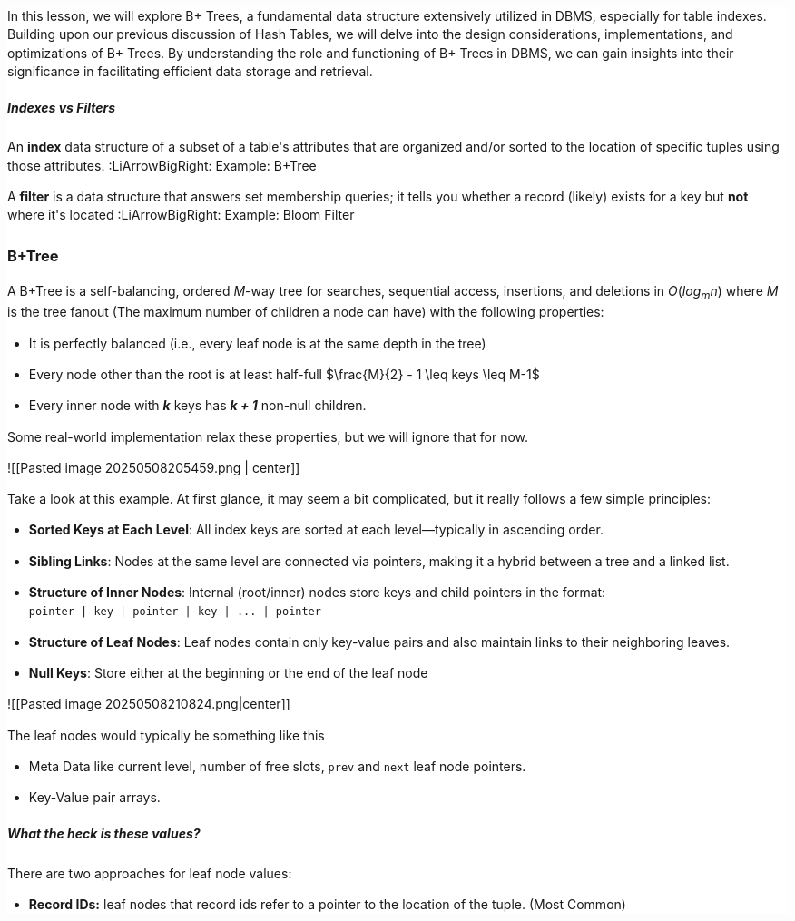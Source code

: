In this lesson, we will explore B+ Trees, a fundamental data structure extensively utilized in DBMS, especially for table indexes. Building upon our previous discussion of Hash Tables, we will delve into the design considerations, implementations, and optimizations of B+ Trees. By understanding the role and functioning of B+ Trees in DBMS, we can gain insights into their significance in facilitating efficient data storage and retrieval.

##### Indexes vs Filters
An **index** data structure of a subset of a table's attributes that are organized and/or sorted to the location of specific tuples using those attributes. :LiArrowBigRight: Example: B+Tree 

A **filter** is a data structure that answers set membership queries; it tells you whether a record (likely) exists for a key but **not** where it's located :LiArrowBigRight: Example: Bloom Filter

### B+Tree

A B+Tree is a self-balancing, ordered $M$-way tree for searches, sequential access, insertions, and deletions in $O(log_m n)$ where $M$ is the tree fanout (The maximum number of children a node can have) with the following properties:
- It is perfectly balanced (i.e., every leaf node is at the same depth in the tree)

- Every node other than the root is at least half-full $\frac{M}{2} - 1 \leq keys \leq M-1$

- Every inner node with ***k*** keys has ***k + 1***  non-null children. 

Some real-world implementation relax these properties, but we will ignore that for now.

![[Pasted image 20250508205459.png | center]]

Take a look at this example. At first glance, it may seem a bit complicated, but it really follows a few simple principles:

- **Sorted Keys at Each Level**: All index keys are sorted at each level—typically in ascending order.
    
- **Sibling Links**: Nodes at the same level are connected via pointers, making it a hybrid between a tree and a linked list.
    
- **Structure of Inner Nodes**: Internal (root/inner) nodes store keys and child pointers in the format:  
    `pointer | key | pointer | key | ... | pointer`
    
- **Structure of Leaf Nodes**: Leaf nodes contain only key-value pairs and also maintain links to their neighboring leaves.

- **Null Keys**: Store either at the beginning or the end of the leaf node

![[Pasted image 20250508210824.png|center]]

The leaf nodes would typically be something like this 
- Meta Data like current level, number of free slots, `prev` and `next` leaf node pointers.

- Key-Value pair arrays.

##### What the heck is these values?

There are two approaches for leaf node values:

- **Record IDs:** leaf nodes that record ids refer to a pointer to the location of the tuple. (Most Common)
    